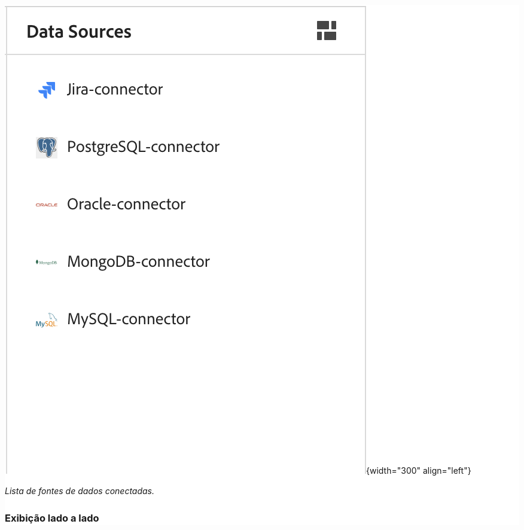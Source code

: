 ![](images/data-sources-list-view.png){width="300" align="left"}

*Lista de fontes de dados conectadas.*

### Exibição lado a lado
